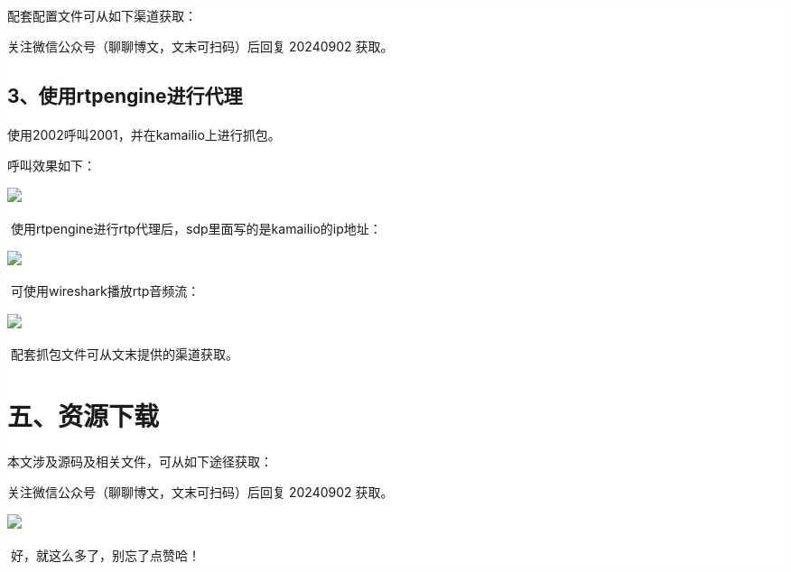 
配套配置文件可从如下渠道获取：


关注微信公众号（聊聊博文，文末可扫码）后回复 20240902 获取。


## 3、使用rtpengine进行代理


使用2002呼叫2001，并在kamailio上进行抓包。


呼叫效果如下：



![](https://img2024.cnblogs.com/blog/300959/202409/300959-20240902223016209-2025917805.png)


 使用rtpengine进行rtp代理后，sdp里面写的是kamailio的ip地址：


![](https://img2024.cnblogs.com/blog/300959/202409/300959-20240902223029889-909143953.png)


 可使用wireshark播放rtp音频流：


![](https://img2024.cnblogs.com/blog/300959/202409/300959-20240902223044119-1150219687.png)


 配套抓包文件可从文末提供的渠道获取。


# **五、资源下载**


本文涉及源码及相关文件，可从如下途径获取：


关注微信公众号（聊聊博文，文末可扫码）后回复 20240902 获取。


![](https://img2024.cnblogs.com/blog/300959/202409/300959-20240902223112677-1025670615.png)


 好，就这么多了，别忘了点赞哈！


